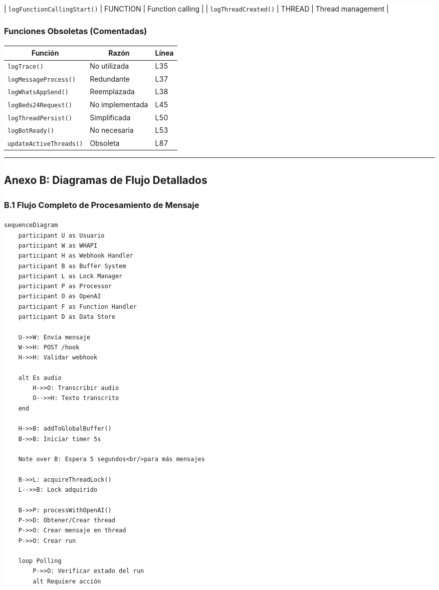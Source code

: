 | `logFunctionCallingStart()` | FUNCTION | Function calling |
| `logThreadCreated()` | THREAD | Thread management |

### Funciones Obsoletas (Comentadas)

| Función | Razón | Línea |
|---------|-------|-------|
| `logTrace()` | No utilizada | L35 |
| `logMessageProcess()` | Redundante | L37 |
| `logWhatsAppSend()` | Reemplazada | L38 |
| `logBeds24Request()` | No implementada | L45 |
| `logThreadPersist()` | Simplificada | L50 |
| `logBotReady()` | No necesaria | L53 |
| `updateActiveThreads()` | Obsoleta | L87 |

---

## Anexo B: Diagramas de Flujo Detallados

### B.1 Flujo Completo de Procesamiento de Mensaje

```mermaid
sequenceDiagram
    participant U as Usuario
    participant W as WHAPI
    participant H as Webhook Handler
    participant B as Buffer System
    participant L as Lock Manager
    participant P as Processor
    participant O as OpenAI
    participant F as Function Handler
    participant D as Data Store

    U->>W: Envía mensaje
    W->>H: POST /hook
    H->>H: Validar webhook
    
    alt Es audio
        H->>O: Transcribir audio
        O-->>H: Texto transcrito
    end
    
    H->>B: addToGlobalBuffer()
    B->>B: Iniciar timer 5s
    
    Note over B: Espera 5 segundos<br/>para más mensajes
    
    B->>L: acquireThreadLock()
    L-->>B: Lock adquirido
    
    B->>P: processWithOpenAI()
    P->>D: Obtener/Crear thread
    P->>O: Crear mensaje en thread
    P->>O: Crear run
    
    loop Polling
        P->>O: Verificar estado del run
        alt Requiere acción
```